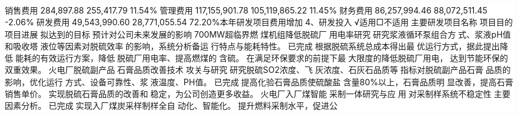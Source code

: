 销售费用
284,897.88
255,417.79
11.54%
管理费用
117,155,901.78
105,119,865.22
11.45%
财务费用
86,257,994.46
88,072,511.45
-2.06%
研发费用
49,543,990.60
28,771,055.54
72.20%本年研发项目费用增加
4、研发投入
√适用□不适用
主要研发项目名称
项目目的
项目进展
拟达到的目标
预计对公司未来发展的影响
700MW超临界燃
煤机组降低脱硫厂
用电率研究
研究浆液循环泵组合方
式、浆液pH值和吸收塔
液位等因素对脱硫效率
的影响，系统分析备运
行特点与能耗特性。
已完成
根据脱硫系统总成本得出最
优运行方式，据此提出降低
能耗的有效运行方案，降低
脱硫厂用电率、提高燃煤的
含硫。
在满足环保要求的前提下最
大限度的降低脱硫厂用电，
达到节能环保的双重效果。
火电厂脱硫副产品
石膏品质改善技术
攻关与研究
研究脱硫SO2浓度、飞
灰浓度、石灰石品质等
指标对脱硫副产品石膏
品质的影响，优化运行
方式、设备可靠性、浆
液温度、PH值。
已完成
提高化验石膏品质使硫酸盐
含量80%以上，石膏品质明
显改善，提高石膏销售单价。
实现脱硫石膏品质的改善和
稳定，为公司创造更多收益。
火电厂入厂煤智能
采制一体研究与应
用
对采制样系统不稳定性
主要因素分析。
已完成
实现入厂煤炭采样制样全自
动化、智能化。
提升燃料采制水平，促进公